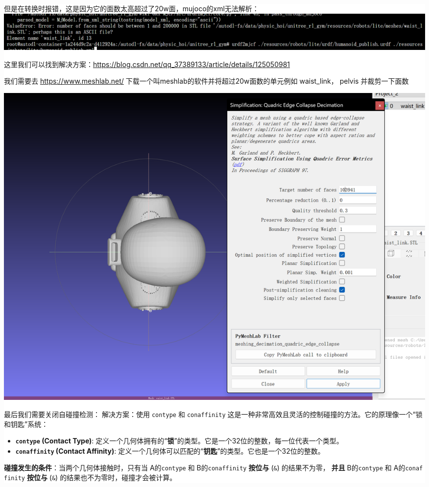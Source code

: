 但是在转换时报错，这是因为它的面数太高超过了20w面，mujoco的xml无法解析：
![alt text](./images/New_rl_gym/image-29.png)

这里我们可以找到解决方案：https://blog.csdn.net/qq_37389133/article/details/125050981

我们需要去 https://www.meshlab.net/ 下载一个叫meshlab的软件并将超过20w面数的单元例如 waist_link， pelvis 并裁剪一下面数

![alt text](./images/New_rl_gym/image-30.png)

最后我们需要关闭自碰撞检测：
解决方案：使用 `contype` 和 `conaffinity`
这是一种非常高效且灵活的控制碰撞的方法。它的原理像一个“锁和钥匙”系统：

*   **`contype` (Contact Type)**: 定义一个几何体拥有的“**锁**”的类型。它是一个32位的整数，每一位代表一个类型。
*   **`conaffinity` (Contact Affinity)**: 定义一个几何体可以匹配的“**钥匙**”的类型。它也是一个32位的整数。

**碰撞发生的条件**：当两个几何体接触时，只有当 A的`contype` 和 B的`conaffinity` **按位与** (`&`) 的结果不为零， **并且** B的`contype` 和 A的`conaffinity` **按位与** (`&`) 的结果也不为零时，碰撞才会被计算。

